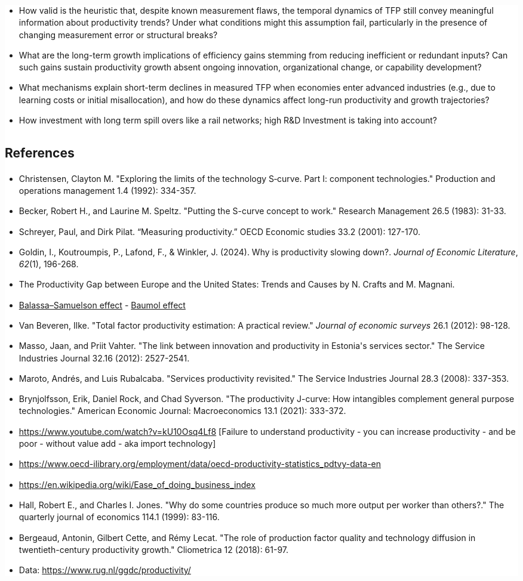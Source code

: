 - How valid is the heuristic that, despite known measurement flaws, the temporal dynamics of TFP still convey meaningful information about productivity trends? Under what conditions might this assumption fail, particularly in the presence of changing measurement error or structural breaks?

- What are the long-term growth implications of efficiency gains stemming from reducing inefficient or redundant inputs? Can such gains sustain productivity growth absent ongoing innovation, organizational change, or capability development?

- What mechanisms explain short-term declines in measured TFP when economies enter advanced industries (e.g., due to learning costs or initial misallocation), and how do these dynamics affect long-run productivity and growth trajectories?

- How investment with long term spill overs like a rail networks; high R&D Investment is taking into account?

## References

- Christensen, Clayton M. "Exploring the limits of the technology S‐curve. Part I: component technologies." Production and operations management 1.4 (1992): 334-357.
- Becker, Robert H., and Laurine M. Speltz. "Putting the S-curve concept to work." Research Management 26.5 (1983): 31-33.
- Schreyer, Paul, and Dirk Pilat. “Measuring productivity.” OECD Economic studies 33.2 (2001): 127-170.
- Goldin, I., Koutroumpis, P., Lafond, F., & Winkler, J. (2024). Why is productivity slowing down?. *Journal of Economic Literature*, *62*(1), 196-268.
- The Productivity Gap between Europe and the United States: Trends and Causes by N. Crafts and M. Magnani.
- [Balassa–Samuelson effect](https://www.wikiwand.com/en/Balassa%E2%80%93Samuelson_effect) - [Baumol effect](https://www.wikiwand.com/en/Baumol_effect)
- Van Beveren, Ilke. "Total factor productivity estimation: A practical review." *Journal of economic surveys* 26.1 (2012): 98-128.
- Masso, Jaan, and Priit Vahter. "The link between innovation and productivity in Estonia's services sector." The Service Industries Journal 32.16 (2012): 2527-2541.
- Maroto, Andrés, and Luis Rubalcaba. "Services productivity revisited." The Service Industries Journal 28.3 (2008): 337-353.
- Brynjolfsson, Erik, Daniel Rock, and Chad Syverson. "The productivity J-curve: How intangibles complement general purpose technologies." American Economic Journal: Macroeconomics 13.1 (2021): 333-372.
- https://www.youtube.com/watch?v=kU10Osq4Lf8 [Failure to understand productivity - you can increase productivity - and be poor - without value add - aka import technology]
- https://www.oecd-ilibrary.org/employment/data/oecd-productivity-statistics_pdtvy-data-en
- https://en.wikipedia.org/wiki/Ease_of_doing_business_index


- Hall, Robert E., and Charles I. Jones. "Why do some countries produce so much more output per worker than others?." The quarterly journal of economics 114.1 (1999): 83-116.
- Bergeaud, Antonin, Gilbert Cette, and Rémy Lecat. "The role of production factor quality and technology diffusion in twentieth-century productivity growth." Cliometrica 12 (2018): 61-97.

- Data: https://www.rug.nl/ggdc/productivity/

